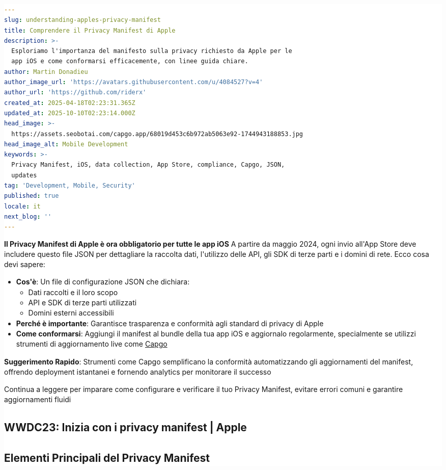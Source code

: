 ```yaml
---
slug: understanding-apples-privacy-manifest
title: Comprendere il Privacy Manifest di Apple
description: >-
  Esploriamo l'importanza del manifesto sulla privacy richiesto da Apple per le
  app iOS e come conformarsi efficacemente, con linee guida chiare.
author: Martin Donadieu
author_image_url: 'https://avatars.githubusercontent.com/u/4084527?v=4'
author_url: 'https://github.com/riderx'
created_at: 2025-04-18T02:23:31.365Z
updated_at: 2025-10-10T02:23:14.000Z
head_image: >-
  https://assets.seobotai.com/capgo.app/68019d453c6b972ab5063e92-1744943188853.jpg
head_image_alt: Mobile Development
keywords: >-
  Privacy Manifest, iOS, data collection, App Store, compliance, Capgo, JSON,
  updates
tag: 'Development, Mobile, Security'
published: true
locale: it
next_blog: ''
---
```


**Il Privacy Manifest di Apple è ora obbligatorio per tutte le app iOS** A partire da maggio 2024, ogni invio all'App Store deve includere questo file JSON per dettagliare la raccolta dati, l'utilizzo delle API, gli SDK di terze parti e i domini di rete. Ecco cosa devi sapere:

-   **Cos'è**: Un file di configurazione JSON che dichiara:
    -   Dati raccolti e il loro scopo
    -   API e SDK di terze parti utilizzati
    -   Domini esterni accessibili
-   **Perché è importante**: Garantisce trasparenza e conformità agli standard di privacy di Apple
-   **Come conformarsi**: Aggiungi il manifest al bundle della tua app iOS e aggiornalo regolarmente, specialmente se utilizzi strumenti di aggiornamento live come [Capgo](https://capgo.app/)

**Suggerimento Rapido**: Strumenti come Capgo semplificano la conformità automatizzando gli aggiornamenti del manifest, offrendo deployment istantanei e fornendo analytics per monitorare il successo

Continua a leggere per imparare come configurare e verificare il tuo Privacy Manifest, evitare errori comuni e garantire aggiornamenti fluidi

## WWDC23: Inizia con i privacy manifest | Apple

<iframe src="https://www.youtube.com/embed/OQMF4LDqscc" aria-label="YouTube video player" frameborder="0" allow="accelerometer; autoplay; clipboard-write; encrypted-media; gyroscope; picture-in-picture; web-share" referrerpolicy="strict-origin-when-cross-origin" style="width: 100%; height: 500px;" allowfullscreen></iframe>

## Elementi Principali del Privacy Manifest
